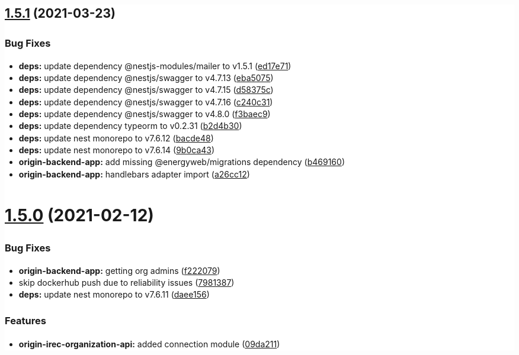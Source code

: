 



## [1.5.1](https://github.com/energywebfoundation/origin/compare/@energyweb/origin-backend-app@1.5.0...@energyweb/origin-backend-app@1.5.1) (2021-03-23)


### Bug Fixes

* **deps:** update dependency @nestjs-modules/mailer to v1.5.1 ([ed17e71](https://github.com/energywebfoundation/origin/commit/ed17e718349b840e0257b773d30c93be24cc0ea2))
* **deps:** update dependency @nestjs/swagger to v4.7.13 ([eba5075](https://github.com/energywebfoundation/origin/commit/eba5075f1578f2ae9d382cc4a955487eaa50d3bb))
* **deps:** update dependency @nestjs/swagger to v4.7.15 ([d58375c](https://github.com/energywebfoundation/origin/commit/d58375c74ffc3de71381e7bab7d65b5040340f6d))
* **deps:** update dependency @nestjs/swagger to v4.7.16 ([c240c31](https://github.com/energywebfoundation/origin/commit/c240c31cba4af09d322426ef09e80e89ea561f5d))
* **deps:** update dependency @nestjs/swagger to v4.8.0 ([f3baec9](https://github.com/energywebfoundation/origin/commit/f3baec98c786542549f87b0d5f2e8c3d425ea638))
* **deps:** update dependency typeorm to v0.2.31 ([b2d4b30](https://github.com/energywebfoundation/origin/commit/b2d4b30d90985597a1b55fb25860b5259769cffc))
* **deps:** update nest monorepo to v7.6.12 ([bacde48](https://github.com/energywebfoundation/origin/commit/bacde48160b73749f5e476b73bbafcef55902aba))
* **deps:** update nest monorepo to v7.6.14 ([9b0ca43](https://github.com/energywebfoundation/origin/commit/9b0ca4312c548681e752ba0e49d0a5a03350ae2e))
* **origin-backend-app:** add missing @energyweb/migrations dependency ([b469160](https://github.com/energywebfoundation/origin/commit/b46916028e7a9496f4603c8a34436ff6dcf3ac2c))
* **origin-backend-app:** handlebars adapter import ([a26cc12](https://github.com/energywebfoundation/origin/commit/a26cc12ac6712533ba1ffb876b7110de57318eaa))





# [1.5.0](https://github.com/energywebfoundation/origin/compare/@energyweb/origin-backend-app@1.4.0...@energyweb/origin-backend-app@1.5.0) (2021-02-12)


### Bug Fixes

* **origin-backend-app:** getting org admins ([f222079](https://github.com/energywebfoundation/origin/commit/f222079ecb766786a3872fe8498bc78242eee549))
* skip dockerhub push due to reliability issues ([7981387](https://github.com/energywebfoundation/origin/commit/798138790ff8db351364edc5b7759288d354d186))
* **deps:** update nest monorepo to v7.6.11 ([daee156](https://github.com/energywebfoundation/origin/commit/daee156b9c315c527311f0c78ffbdf4226b6785a))


### Features

* **origin-irec-organization-api:** added connection module ([09da211](https://github.com/energywebfoundation/origin/commit/09da2113acfb27d95dc442aadee6be2f36e257c8))
